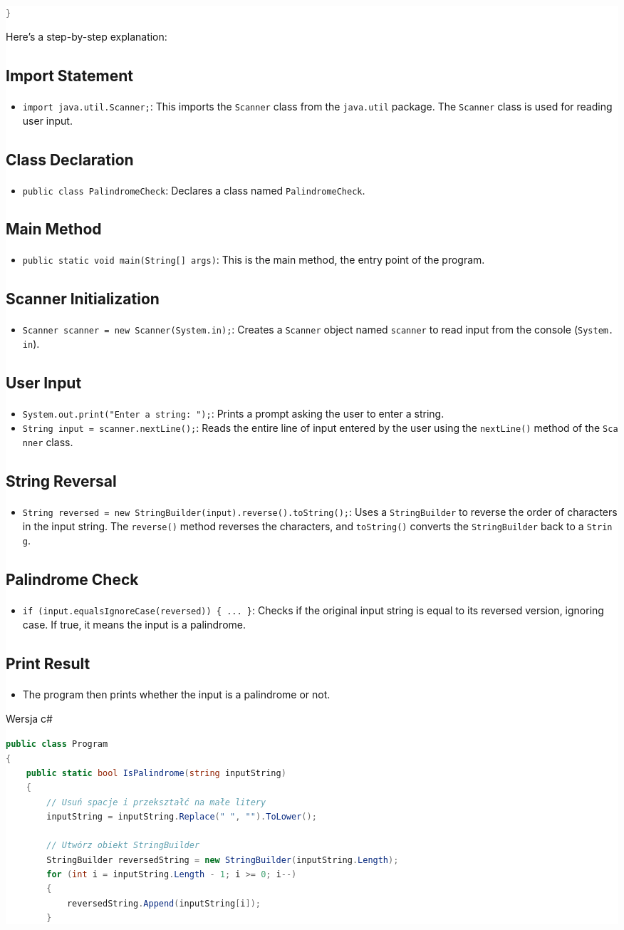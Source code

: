 ```java
}
```

Here’s a step-by-step explanation:

## Import Statement

- `import java.util.Scanner;`: This imports the `Scanner` class from the `java.util` package. The `Scanner` class is used for reading user input.

## Class Declaration

- `public class PalindromeCheck`: Declares a class named `PalindromeCheck`.

## Main Method

- `public static void main(String[] args)`: This is the main method, the entry point of the program.

## Scanner Initialization

- `Scanner scanner = new Scanner(System.in);`: Creates a `Scanner` object named `scanner` to read input from the console (`System.in`).

## User Input

- `System.out.print("Enter a string: ");`: Prints a prompt asking the user to enter a string.
- `String input = scanner.nextLine();`: Reads the entire line of input entered by the user using the `nextLine()` method of the `Scanner` class.

## String Reversal

- `String reversed = new StringBuilder(input).reverse().toString();`: Uses a `StringBuilder` to reverse the order of characters in the input string. The `reverse()` method reverses the characters, and `toString()` converts the `StringBuilder` back to a `String`.

## Palindrome Check

- `if (input.equalsIgnoreCase(reversed)) { ... }`: Checks if the original input string is equal to its reversed version,  ignoring case. If true, it means the input is a palindrome.

## Print Result

- The program then prints whether the input is a palindrome or not.



Wersja c#

```csharp
public class Program
{
    public static bool IsPalindrome(string inputString)
    {
        // Usuń spacje i przekształć na małe litery
        inputString = inputString.Replace(" ", "").ToLower();

        // Utwórz obiekt StringBuilder
        StringBuilder reversedString = new StringBuilder(inputString.Length);
        for (int i = inputString.Length - 1; i >= 0; i--)
        {
            reversedString.Append(inputString[i]);
        }

```